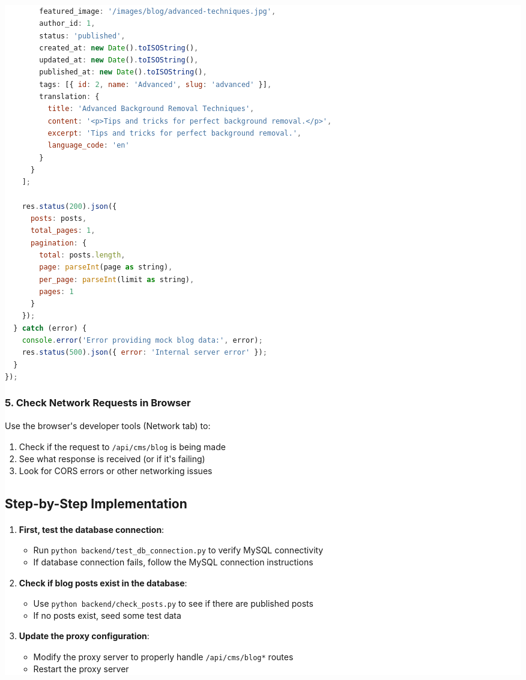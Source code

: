 ```javascript
        featured_image: '/images/blog/advanced-techniques.jpg',
        author_id: 1,
        status: 'published',
        created_at: new Date().toISOString(),
        updated_at: new Date().toISOString(),
        published_at: new Date().toISOString(),
        tags: [{ id: 2, name: 'Advanced', slug: 'advanced' }],
        translation: {
          title: 'Advanced Background Removal Techniques',
          content: '<p>Tips and tricks for perfect background removal.</p>',
          excerpt: 'Tips and tricks for perfect background removal.',
          language_code: 'en'
        }
      }
    ];
    
    res.status(200).json({
      posts: posts,
      total_pages: 1,
      pagination: {
        total: posts.length,
        page: parseInt(page as string),
        per_page: parseInt(limit as string),
        pages: 1
      }
    });
  } catch (error) {
    console.error('Error providing mock blog data:', error);
    res.status(500).json({ error: 'Internal server error' });
  }
});
```

### 5. Check Network Requests in Browser

Use the browser's developer tools (Network tab) to:
1. Check if the request to `/api/cms/blog` is being made
2. See what response is received (or if it's failing)
3. Look for CORS errors or other networking issues

## Step-by-Step Implementation

1. **First, test the database connection**:
   - Run `python backend/test_db_connection.py` to verify MySQL connectivity
   - If database connection fails, follow the MySQL connection instructions

2. **Check if blog posts exist in the database**:
   - Use `python backend/check_posts.py` to see if there are published posts
   - If no posts exist, seed some test data

3. **Update the proxy configuration**:
   - Modify the proxy server to properly handle `/api/cms/blog*` routes
   - Restart the proxy server
